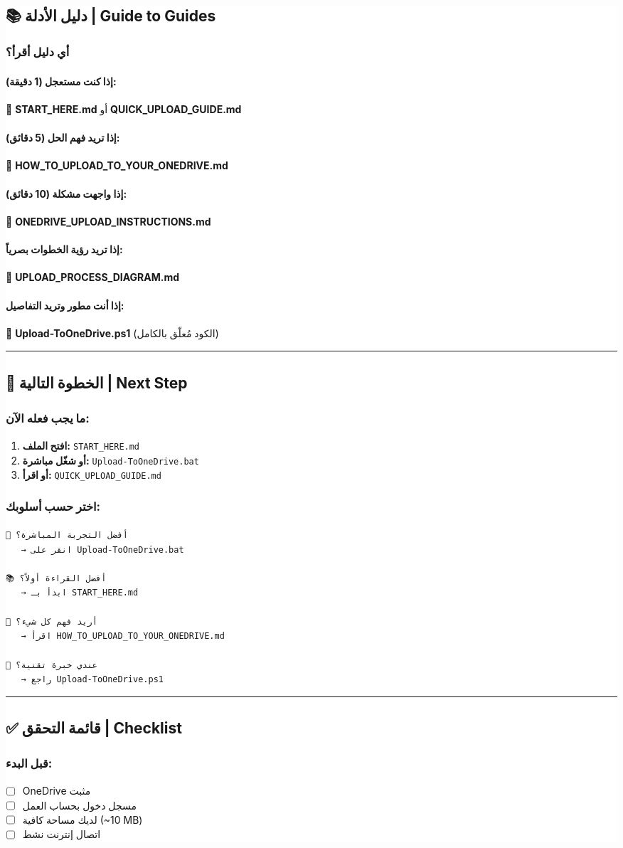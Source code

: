 ## 📚 دليل الأدلة | Guide to Guides

### أي دليل أقرأ؟

#### إذا كنت مستعجل (1 دقيقة):
📖 **START_HERE.md** أو **QUICK_UPLOAD_GUIDE.md**

#### إذا تريد فهم الحل (5 دقائق):
📖 **HOW_TO_UPLOAD_TO_YOUR_ONEDRIVE.md**

#### إذا واجهت مشكلة (10 دقائق):
📖 **ONEDRIVE_UPLOAD_INSTRUCTIONS.md**

#### إذا تريد رؤية الخطوات بصرياً:
📖 **UPLOAD_PROCESS_DIAGRAM.md**

#### إذا أنت مطور وتريد التفاصيل:
📖 **Upload-ToOneDrive.ps1** (الكود مُعلّق بالكامل)

---

## 🎯 الخطوة التالية | Next Step

### ما يجب فعله الآن:

1. **افتح الملف:** `START_HERE.md`
2. **أو شغّل مباشرة:** `Upload-ToOneDrive.bat`
3. **أو اقرأ:** `QUICK_UPLOAD_GUIDE.md`

### اختر حسب أسلوبك:

```
🏃 أفضل التجربة المباشرة؟
   → انقر على Upload-ToOneDrive.bat

📚 أفضل القراءة أولاً؟
   → ابدأ بـ START_HERE.md

🤔 أريد فهم كل شيء؟
   → اقرأ HOW_TO_UPLOAD_TO_YOUR_ONEDRIVE.md

🔧 عندي خبرة تقنية؟
   → راجع Upload-ToOneDrive.ps1
```

---

## ✅ قائمة التحقق | Checklist

### قبل البدء:
- [ ] OneDrive مثبت
- [ ] مسجل دخول بحساب العمل
- [ ] لديك مساحة كافية (~10 MB)
- [ ] اتصال إنترنت نشط
